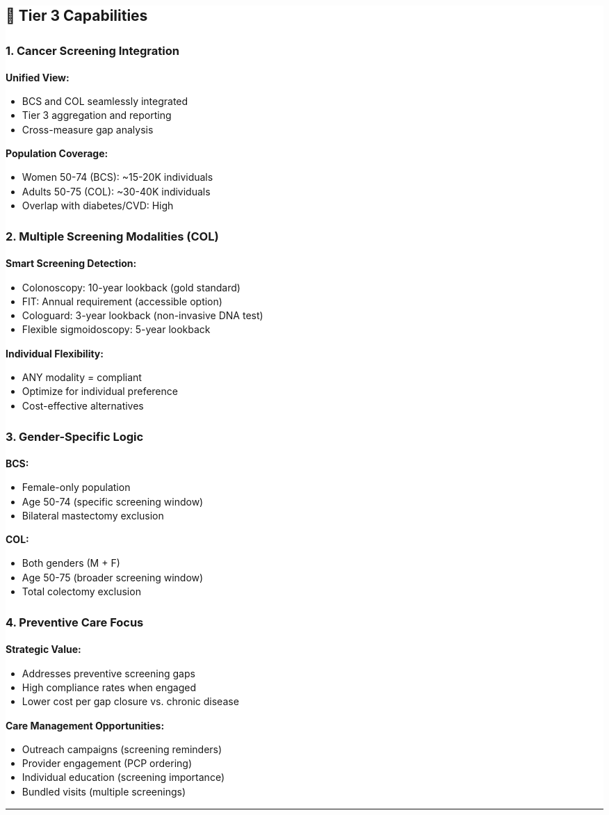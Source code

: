 
## 🔄 Tier 3 Capabilities

### 1. Cancer Screening Integration

**Unified View:**
- BCS and COL seamlessly integrated
- Tier 3 aggregation and reporting
- Cross-measure gap analysis

**Population Coverage:**
- Women 50-74 (BCS): ~15-20K individuals
- Adults 50-75 (COL): ~30-40K individuals
- Overlap with diabetes/CVD: High

### 2. Multiple Screening Modalities (COL)

**Smart Screening Detection:**
- Colonoscopy: 10-year lookback (gold standard)
- FIT: Annual requirement (accessible option)
- Cologuard: 3-year lookback (non-invasive DNA test)
- Flexible sigmoidoscopy: 5-year lookback

**Individual Flexibility:**
- ANY modality = compliant
- Optimize for individual preference
- Cost-effective alternatives

### 3. Gender-Specific Logic

**BCS:**
- Female-only population
- Age 50-74 (specific screening window)
- Bilateral mastectomy exclusion

**COL:**
- Both genders (M + F)
- Age 50-75 (broader screening window)
- Total colectomy exclusion

### 4. Preventive Care Focus

**Strategic Value:**
- Addresses preventive screening gaps
- High compliance rates when engaged
- Lower cost per gap closure vs. chronic disease

**Care Management Opportunities:**
- Outreach campaigns (screening reminders)
- Provider engagement (PCP ordering)
- Individual education (screening importance)
- Bundled visits (multiple screenings)

---
